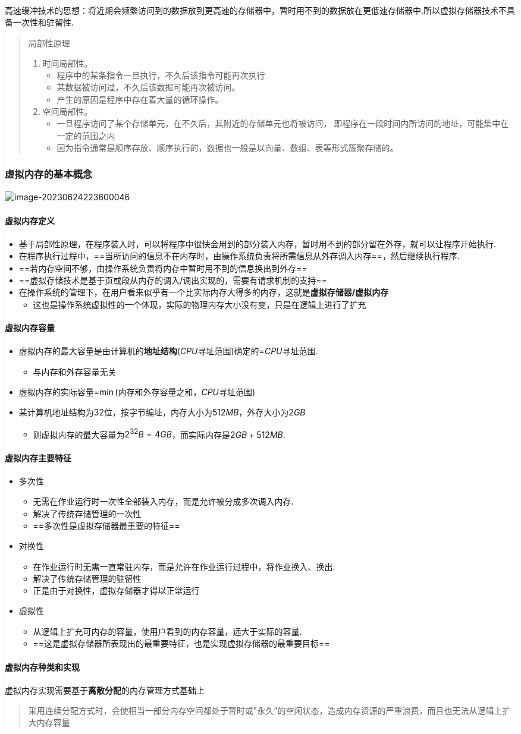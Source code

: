 高速缓冲技术的思想：将近期会频繁访问到的数据放到更高速的存储器中，暂时用不到的数据放在更低速存储器中.所以虚拟存储器技术不具备一次性和驻留性.

>   局部性原理
>
>   1.   时间局部性。
>        +   程序中的某条指令一旦执行，不久后该指令可能再次执行
>        +   某数据被访问过，不久后该数据可能再次被访问。
>        +   产生的原因是程序中存在着大量的循环操作。
>   2.   空间局部性。
>        +   一旦程序访问了某个存储单元，在不久后，其附近的存储单元也将被访问， 即程序在一段时间内所访问的地址，可能集中在一定的范围之内
>        +   因为指令通常是顺序存放、顺序执行的，数据也一般是以向量、数组、表等形式簇聚存储的。 

### 虚拟内存的基本概念

![image-20230624223600046](https://trouvaille-oss.oss-cn-beijing.aliyuncs.com/picList/202306242236154.png)

#### 虚拟内存定义

+ 基于局部性原理，在程序装入时，可以将程序中很快会用到的部分装入内存，暂时用不到的部分留在外存，就可以让程序开始执行.
+ 在程序执行过程中，==当所访问的信息不在内存时，由操作系统负责将所需信息从外存调入内存==，然后继续执行程序.
+ ==若内存空间不够，由操作系统负责将内存中暂时用不到的信息换出到外存==
+ ==虚拟存储技术是基于页或段从内存的调入/调出实现的，需要有请求机制的支持==
+ 在操作系统的管理下，在用户看来似乎有一个比实际内存大得多的内存，这就是**虚拟存储器/虚拟内存**
    + 这也是操作系统虚拟性的一个体现，实际的物理内存大小没有变，只是在逻辑上进行了扩充

#### 虚拟内存容量

+ 虚拟内存的最大容量是由计算机的**地址结构**($CPU$寻址范围)确定的=$CPU$寻址范围.
    + 与内存和外存容量无关

+ 虚拟内存的实际容量=$\min$(内存和外存容量之和，$CPU$寻址范围)
+ 某计算机地址结构为$32$位，按字节编址，内存大小为$512MB$，外存大小为$2GB$
    + 则虚拟内存的最大容量为$2^{32}B=4GB$，而实际内存是$2GB+512MB$.

#### 虚拟内存主要特征

+ 多次性
    + 无需在作业运行时一次性全部装入内存，而是允许被分成多次调入内存.
    + 解决了传统存储管理的一次性
    + ==多次性是虚拟存储器最重要的特征==
    
+ 对换性
    + 在作业运行时无需一直常驻内存，而是允许在作业运行过程中，将作业换入、换出.
    + 解决了传统存储管理的驻留性
    + 正是由于对换性，虚拟存储器才得以正常运行
    
+ 虚拟性
    + 从逻辑上扩充可内存的容量，使用户看到的内存容量，远大于实际的容量.
    + ==这是虚拟存储器所表现出的最重要特征，也是实现虚拟存储器的最重要目标==

#### 虚拟内存种类和实现

虚拟内存实现需要基于**离散分配**的内存管理方式基础上

>   采用连续分配方式时，会使相当一部分内存空间都处于暂时或"永久”的空闲状态，造成内存资源的严重浪费，而且也无法从逻辑上扩大内存容量
